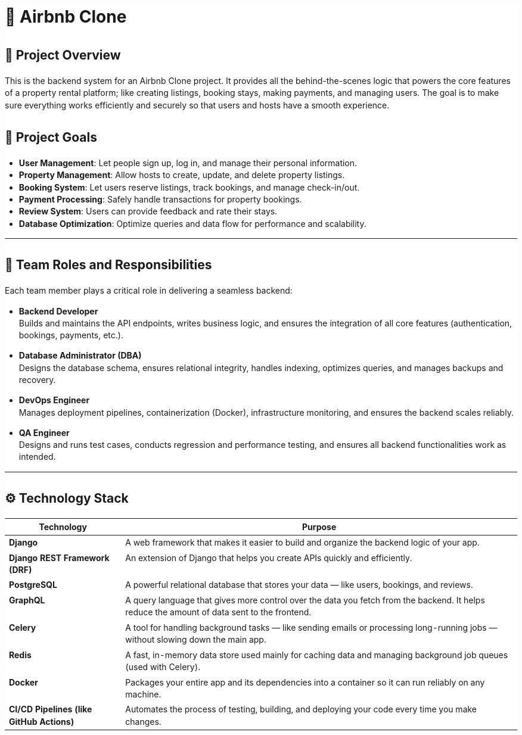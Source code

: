 # 🏡 Airbnb Clone 

## 📘 Project Overview

This is the backend system for an Airbnb Clone project. It provides all the behind-the-scenes logic that powers the core features of a property rental platform; like creating listings, booking stays, making payments, and managing users. The goal is to make sure everything works efficiently and securely so that users and hosts have a smooth experience.

## 🎯 Project Goals

- **User Management**: Let people sign up, log in, and manage their personal information.
- **Property Management**: Allow hosts to create, update, and delete property listings.
- **Booking System**: Let users reserve listings, track bookings, and manage check-in/out.
- **Payment Processing**: Safely handle transactions for property bookings.
- **Review System**: Users can provide feedback and rate their stays.
- **Database Optimization**: Optimize queries and data flow for performance and scalability.

---

## 🧠 Team Roles and Responsibilities

Each team member plays a critical role in delivering a seamless backend:

- **Backend Developer**  
  Builds and maintains the API endpoints, writes business logic, and ensures the integration of all core features (authentication, bookings, payments, etc.).

- **Database Administrator (DBA)**  
  Designs the database schema, ensures relational integrity, handles indexing, optimizes queries, and manages backups and recovery.

- **DevOps Engineer**  
  Manages deployment pipelines, containerization (Docker), infrastructure monitoring, and ensures the backend scales reliably.

- **QA Engineer**  
  Designs and runs test cases, conducts regression and performance testing, and ensures all backend functionalities work as intended.

---

## ⚙️ Technology Stack

| Technology      | Purpose |
|----------------|---------|
| **Django** | A web framework that makes it easier to build and organize the backend logic of your app. |
| **Django REST Framework (DRF)** | An extension of Django that helps you create APIs quickly and efficiently. |
| **PostgreSQL** | A powerful relational database that stores your data — like users, bookings, and reviews. |
| **GraphQL** | A query language that gives more control over the data you fetch from the backend. It helps reduce the amount of data sent to the frontend. |
| **Celery** | A tool for handling background tasks — like sending emails or processing long-running jobs — without slowing down the main app. |
| **Redis** | A fast, in-memory data store used mainly for caching data and managing background job queues (used with Celery). |
| **Docker** | Packages your entire app and its dependencies into a container so it can run reliably on any machine. |
| **CI/CD Pipelines (like GitHub Actions)** | Automates the process of testing, building, and deploying your code every time you make changes. |
